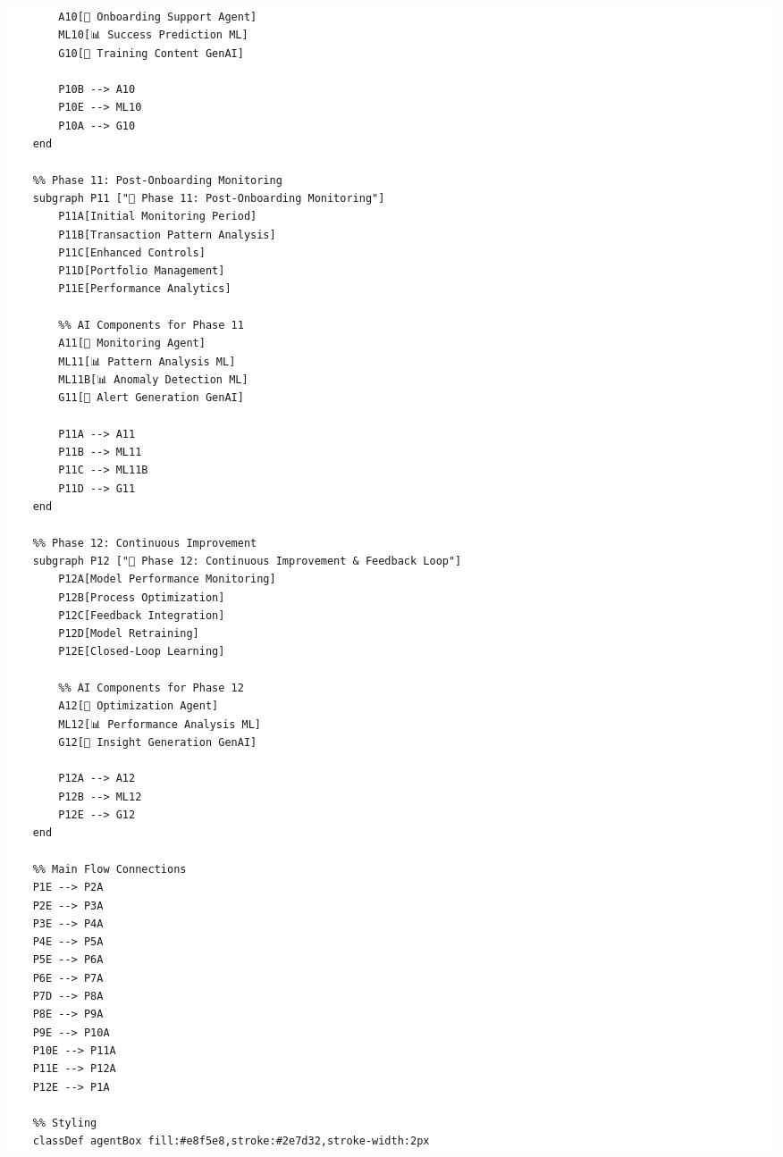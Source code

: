```mermaid
        A10[🤖 Onboarding Support Agent]
        ML10[📊 Success Prediction ML]
        G10[🧠 Training Content GenAI]
        
        P10B --> A10
        P10E --> ML10
        P10A --> G10
    end
    
    %% Phase 11: Post-Onboarding Monitoring
    subgraph P11 ["🤖 Phase 11: Post-Onboarding Monitoring"]
        P11A[Initial Monitoring Period]
        P11B[Transaction Pattern Analysis]
        P11C[Enhanced Controls]
        P11D[Portfolio Management]
        P11E[Performance Analytics]
        
        %% AI Components for Phase 11
        A11[🤖 Monitoring Agent]
        ML11[📊 Pattern Analysis ML]
        ML11B[📊 Anomaly Detection ML]
        G11[🧠 Alert Generation GenAI]
        
        P11A --> A11
        P11B --> ML11
        P11C --> ML11B
        P11D --> G11
    end
    
    %% Phase 12: Continuous Improvement
    subgraph P12 ["🤖 Phase 12: Continuous Improvement & Feedback Loop"]
        P12A[Model Performance Monitoring]
        P12B[Process Optimization]
        P12C[Feedback Integration]
        P12D[Model Retraining]
        P12E[Closed-Loop Learning]
        
        %% AI Components for Phase 12
        A12[🤖 Optimization Agent]
        ML12[📊 Performance Analysis ML]
        G12[🧠 Insight Generation GenAI]
        
        P12A --> A12
        P12B --> ML12
        P12E --> G12
    end
    
    %% Main Flow Connections
    P1E --> P2A
    P2E --> P3A
    P3E --> P4A
    P4E --> P5A
    P5E --> P6A
    P6E --> P7A
    P7D --> P8A
    P8E --> P9A
    P9E --> P10A
    P10E --> P11A
    P11E --> P12A
    P12E --> P1A
    
    %% Styling
    classDef agentBox fill:#e8f5e8,stroke:#2e7d32,stroke-width:2px
```